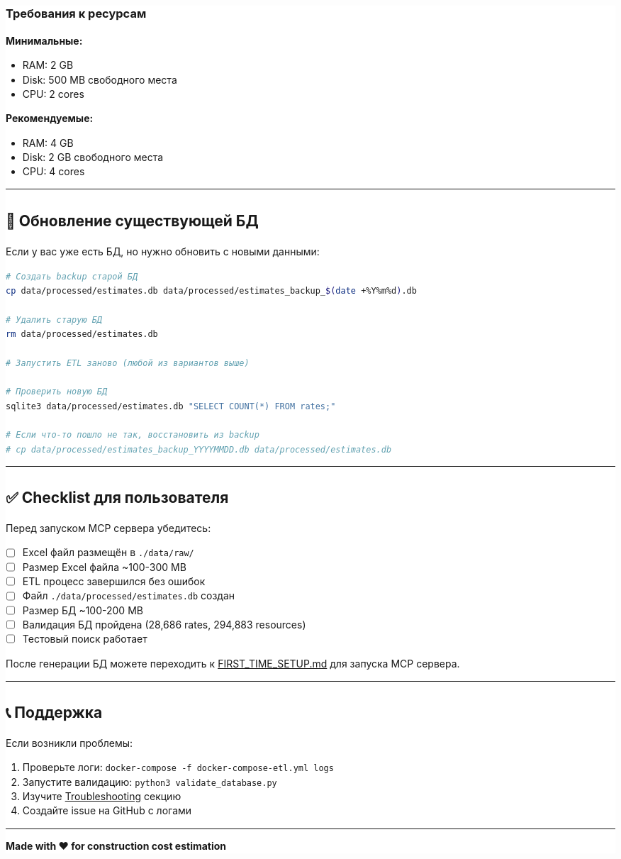 ### Требования к ресурсам

**Минимальные:**
- RAM: 2 GB
- Disk: 500 MB свободного места
- CPU: 2 cores

**Рекомендуемые:**
- RAM: 4 GB
- Disk: 2 GB свободного места
- CPU: 4 cores

---

## 🔄 Обновление существующей БД

Если у вас уже есть БД, но нужно обновить с новыми данными:

```bash
# Создать backup старой БД
cp data/processed/estimates.db data/processed/estimates_backup_$(date +%Y%m%d).db

# Удалить старую БД
rm data/processed/estimates.db

# Запустить ETL заново (любой из вариантов выше)

# Проверить новую БД
sqlite3 data/processed/estimates.db "SELECT COUNT(*) FROM rates;"

# Если что-то пошло не так, восстановить из backup
# cp data/processed/estimates_backup_YYYYMMDD.db data/processed/estimates.db
```

---

## ✅ Checklist для пользователя

Перед запуском MCP сервера убедитесь:

- [ ] Excel файл размещён в `./data/raw/`
- [ ] Размер Excel файла ~100-300 MB
- [ ] ETL процесс завершился без ошибок
- [ ] Файл `./data/processed/estimates.db` создан
- [ ] Размер БД ~100-200 MB
- [ ] Валидация БД пройдена (28,686 rates, 294,883 resources)
- [ ] Тестовый поиск работает

После генерации БД можете переходить к [FIRST_TIME_SETUP.md](./FIRST_TIME_SETUP.md) для запуска MCP сервера.

---

## 📞 Поддержка

Если возникли проблемы:
1. Проверьте логи: `docker-compose -f docker-compose-etl.yml logs`
2. Запустите валидацию: `python3 validate_database.py`
3. Изучите [Troubleshooting](#-troubleshooting) секцию
4. Создайте issue на GitHub с логами

---

**Made with ❤️ for construction cost estimation**
